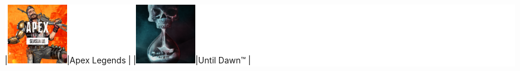 |<img src="ps4/CUSA12540_00.png?raw=true" width="100" height="100">|Apex Legends                                                  |
|<img src="ps4/CUSA00359_00.png?raw=true" width="100" height="100">|Until Dawn™                                                   |
